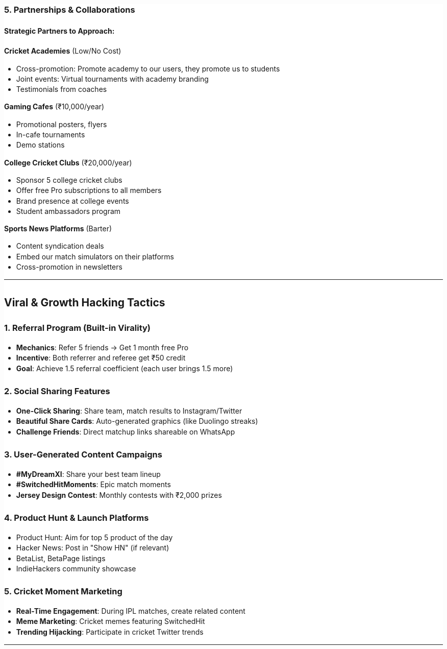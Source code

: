 
### 5. Partnerships & Collaborations

#### Strategic Partners to Approach:

**Cricket Academies** (Low/No Cost)
- Cross-promotion: Promote academy to our users, they promote us to students
- Joint events: Virtual tournaments with academy branding
- Testimonials from coaches

**Gaming Cafes** (₹10,000/year)
- Promotional posters, flyers
- In-cafe tournaments
- Demo stations

**College Cricket Clubs** (₹20,000/year)
- Sponsor 5 college cricket clubs
- Offer free Pro subscriptions to all members
- Brand presence at college events
- Student ambassadors program

**Sports News Platforms** (Barter)
- Content syndication deals
- Embed our match simulators on their platforms
- Cross-promotion in newsletters

---

## Viral & Growth Hacking Tactics

### 1. Referral Program (Built-in Virality)
- **Mechanics**: Refer 5 friends → Get 1 month free Pro
- **Incentive**: Both referrer and referee get ₹50 credit
- **Goal**: Achieve 1.5 referral coefficient (each user brings 1.5 more)

### 2. Social Sharing Features
- **One-Click Sharing**: Share team, match results to Instagram/Twitter
- **Beautiful Share Cards**: Auto-generated graphics (like Duolingo streaks)
- **Challenge Friends**: Direct matchup links shareable on WhatsApp

### 3. User-Generated Content Campaigns
- **#MyDreamXI**: Share your best team lineup
- **#SwitchedHitMoments**: Epic match moments
- **Jersey Design Contest**: Monthly contests with ₹2,000 prizes

### 4. Product Hunt & Launch Platforms
- Product Hunt: Aim for top 5 product of the day
- Hacker News: Post in "Show HN" (if relevant)
- BetaList, BetaPage listings
- IndieHackers community showcase

### 5. Cricket Moment Marketing
- **Real-Time Engagement**: During IPL matches, create related content
- **Meme Marketing**: Cricket memes featuring SwitchedHit
- **Trending Hijacking**: Participate in cricket Twitter trends

---